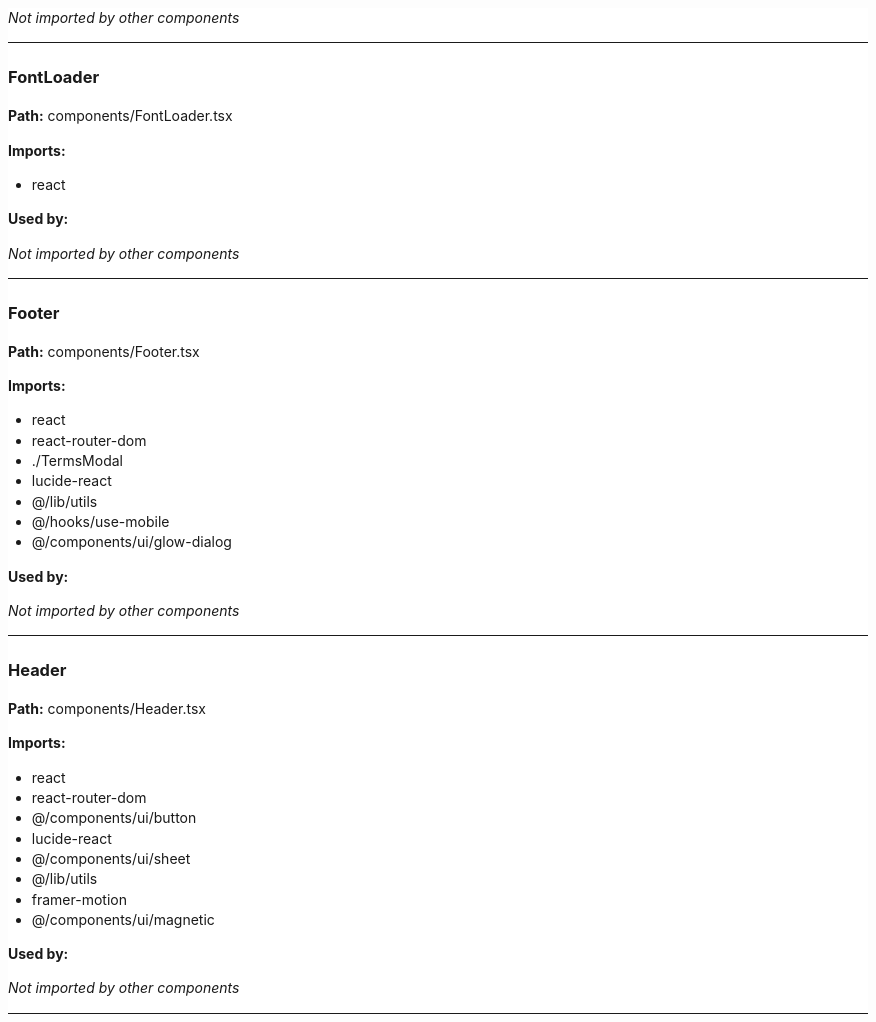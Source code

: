 *Not imported by other components*

---

### FontLoader

**Path:** components/FontLoader.tsx

**Imports:**

- react

**Used by:**

*Not imported by other components*

---

### Footer

**Path:** components/Footer.tsx

**Imports:**

- react
- react-router-dom
- ./TermsModal
- lucide-react
- @/lib/utils
- @/hooks/use-mobile
- @/components/ui/glow-dialog

**Used by:**

*Not imported by other components*

---

### Header

**Path:** components/Header.tsx

**Imports:**

- react
- react-router-dom
- @/components/ui/button
- lucide-react
- @/components/ui/sheet
- @/lib/utils
- framer-motion
- @/components/ui/magnetic

**Used by:**

*Not imported by other components*

---
